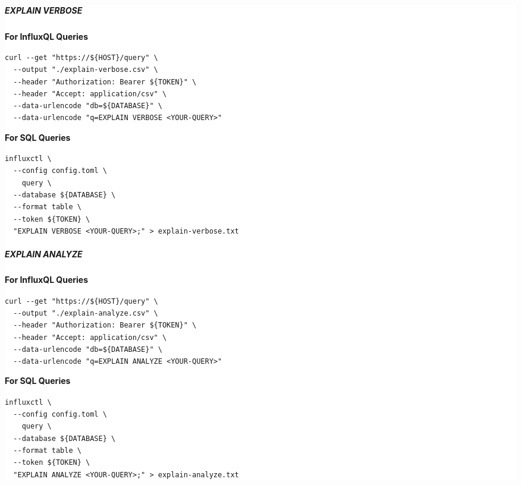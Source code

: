 ##### EXPLAIN VERBOSE

**For InfluxQL Queries**
```
curl --get "https://${HOST}/query" \
  --output "./explain-verbose.csv" \
  --header "Authorization: Bearer ${TOKEN}" \
  --header "Accept: application/csv" \
  --data-urlencode "db=${DATABASE}" \
  --data-urlencode "q=EXPLAIN VERBOSE <YOUR-QUERY>"
```

**For SQL Queries**
```
influxctl \
  --config config.toml \
    query \
  --database ${DATABASE} \
  --format table \
  --token ${TOKEN} \
  "EXPLAIN VERBOSE <YOUR-QUERY>;" > explain-verbose.txt
```

##### EXPLAIN ANALYZE

**For InfluxQL Queries**
```
curl --get "https://${HOST}/query" \
  --output "./explain-analyze.csv" \
  --header "Authorization: Bearer ${TOKEN}" \
  --header "Accept: application/csv" \
  --data-urlencode "db=${DATABASE}" \
  --data-urlencode "q=EXPLAIN ANALYZE <YOUR-QUERY>"
```

**For SQL Queries**
```
influxctl \
  --config config.toml \
    query \
  --database ${DATABASE} \
  --format table \
  --token ${TOKEN} \
  "EXPLAIN ANALYZE <YOUR-QUERY>;" > explain-analyze.txt
```
